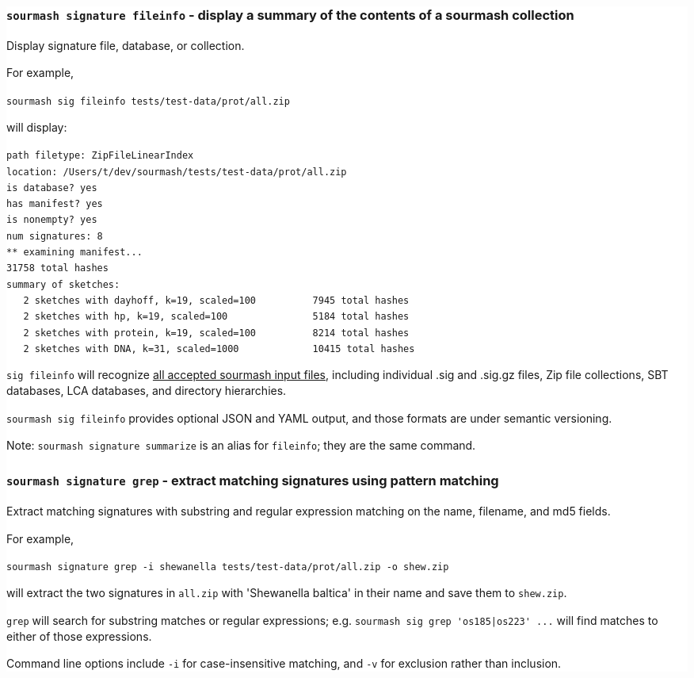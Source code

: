 ### `sourmash signature fileinfo` - display a summary of the contents of a sourmash collection

Display signature file, database, or collection.

For example,
```
sourmash sig fileinfo tests/test-data/prot/all.zip
```
will display:
```
path filetype: ZipFileLinearIndex
location: /Users/t/dev/sourmash/tests/test-data/prot/all.zip
is database? yes
has manifest? yes
is nonempty? yes
num signatures: 8
** examining manifest...
31758 total hashes
summary of sketches:
   2 sketches with dayhoff, k=19, scaled=100          7945 total hashes
   2 sketches with hp, k=19, scaled=100               5184 total hashes
   2 sketches with protein, k=19, scaled=100          8214 total hashes
   2 sketches with DNA, k=31, scaled=1000             10415 total hashes
```

`sig fileinfo` will recognize
[all accepted sourmash input files](#loading-signatures-and-databases),
including individual .sig and .sig.gz files, Zip file collections, SBT
databases, LCA databases, and directory hierarchies.

`sourmash sig fileinfo` provides optional JSON and YAML output, and
those formats are under semantic versioning.

Note: `sourmash signature summarize` is an alias for `fileinfo`; they are
the same command.

### `sourmash signature grep` - extract matching signatures using pattern matching

Extract matching signatures with substring and regular expression matching
on the name, filename, and md5 fields.

For example,
```
sourmash signature grep -i shewanella tests/test-data/prot/all.zip -o shew.zip
```
will extract the two signatures in `all.zip` with 'Shewanella baltica'
in their name and save them to `shew.zip`.

`grep` will search for substring matches or regular expressions;
e.g. `sourmash sig grep 'os185|os223' ...` will find matches to either
of those expressions.

Command line options include `-i` for case-insensitive matching, and `-v`
for exclusion rather than inclusion.
